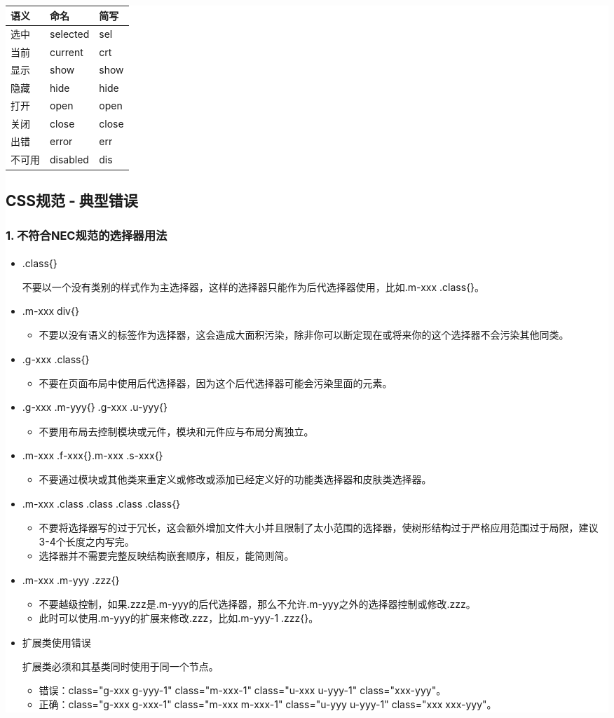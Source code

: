 | 语义   | 命名     | 简写  |
| :----- | :------- | :---- |
| 选中   | selected | sel   |
| 当前   | current  | crt   |
| 显示   | show     | show  |
| 隐藏   | hide     | hide  |
| 打开   | open     | open  |
| 关闭   | close    | close |
| 出错   | error    | err   |
| 不可用 | disabled | dis   |



## CSS规范 - 典型错误

### 1. 不符合NEC规范的选择器用法

+ .class{}

  不要以一个没有类别的样式作为主选择器，这样的选择器只能作为后代选择器使用，比如.m-xxx .class{}。

+ .m-xxx div{}

  + 不要以没有语义的标签作为选择器，这会造成大面积污染，除非你可以断定现在或将来你的这个选择器不会污染其他同类。

+ .g-xxx .class{}

  + 不要在页面布局中使用后代选择器，因为这个后代选择器可能会污染里面的元素。

+ .g-xxx .m-yyy{} .g-xxx .u-yyy{}

  + 不要用布局去控制模块或元件，模块和元件应与布局分离独立。

+ .m-xxx .f-xxx{}.m-xxx .s-xxx{}

  + 不要通过模块或其他类来重定义或修改或添加已经定义好的功能类选择器和皮肤类选择器。

+ .m-xxx .class .class .class .class{}

  + 不要将选择器写的过于冗长，这会额外增加文件大小并且限制了太小范围的选择器，使树形结构过于严格应用范围过于局限，建议3-4个长度之内写完。
  + 选择器并不需要完整反映结构嵌套顺序，相反，能简则简。

+ .m-xxx .m-yyy .zzz{}

  + 不要越级控制，如果.zzz是.m-yyy的后代选择器，那么不允许.m-yyy之外的选择器控制或修改.zzz。
  + 此时可以使用.m-yyy的扩展来修改.zzz，比如.m-yyy-1 .zzz{}。

+ 扩展类使用错误

  扩展类必须和其基类同时使用于同一个节点。

  - 错误：class="g-xxx g-yyy-1" class="m-xxx-1" class="u-xxx u-yyy-1" class="xxx-yyy"。
  - 正确：class="g-xxx g-xxx-1" class="m-xxx m-xxx-1" class="u-yyy u-yyy-1" class="xxx xxx-yyy"。